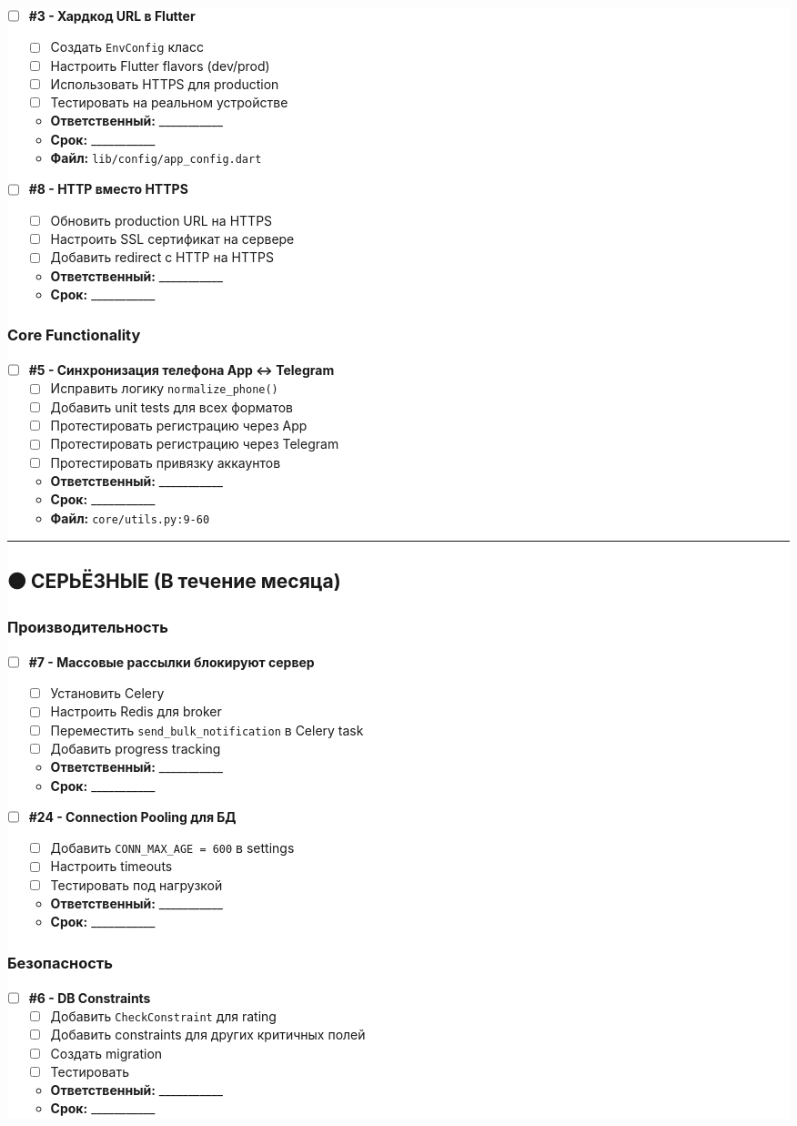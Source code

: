 - [ ] **#3 - Хардкод URL в Flutter**
  - [ ] Создать `EnvConfig` класс
  - [ ] Настроить Flutter flavors (dev/prod)
  - [ ] Использовать HTTPS для production
  - [ ] Тестировать на реальном устройстве
  - **Ответственный:** ___________
  - **Срок:** ___________
  - **Файл:** `lib/config/app_config.dart`

- [ ] **#8 - HTTP вместо HTTPS**
  - [ ] Обновить production URL на HTTPS
  - [ ] Настроить SSL сертификат на сервере
  - [ ] Добавить redirect с HTTP на HTTPS
  - **Ответственный:** ___________
  - **Срок:** ___________

### Core Functionality

- [ ] **#5 - Синхронизация телефона App ↔ Telegram**
  - [ ] Исправить логику `normalize_phone()`
  - [ ] Добавить unit tests для всех форматов
  - [ ] Протестировать регистрацию через App
  - [ ] Протестировать регистрацию через Telegram
  - [ ] Протестировать привязку аккаунтов
  - **Ответственный:** ___________
  - **Срок:** ___________
  - **Файл:** `core/utils.py:9-60`

---

## 🟠 СЕРЬЁЗНЫЕ (В течение месяца)

### Производительность

- [ ] **#7 - Массовые рассылки блокируют сервер**
  - [ ] Установить Celery
  - [ ] Настроить Redis для broker
  - [ ] Переместить `send_bulk_notification` в Celery task
  - [ ] Добавить progress tracking
  - **Ответственный:** ___________
  - **Срок:** ___________

- [ ] **#24 - Connection Pooling для БД**
  - [ ] Добавить `CONN_MAX_AGE = 600` в settings
  - [ ] Настроить timeouts
  - [ ] Тестировать под нагрузкой
  - **Ответственный:** ___________
  - **Срок:** ___________

### Безопасность

- [ ] **#6 - DB Constraints**
  - [ ] Добавить `CheckConstraint` для rating
  - [ ] Добавить constraints для других критичных полей
  - [ ] Создать migration
  - [ ] Тестировать
  - **Ответственный:** ___________
  - **Срок:** ___________
